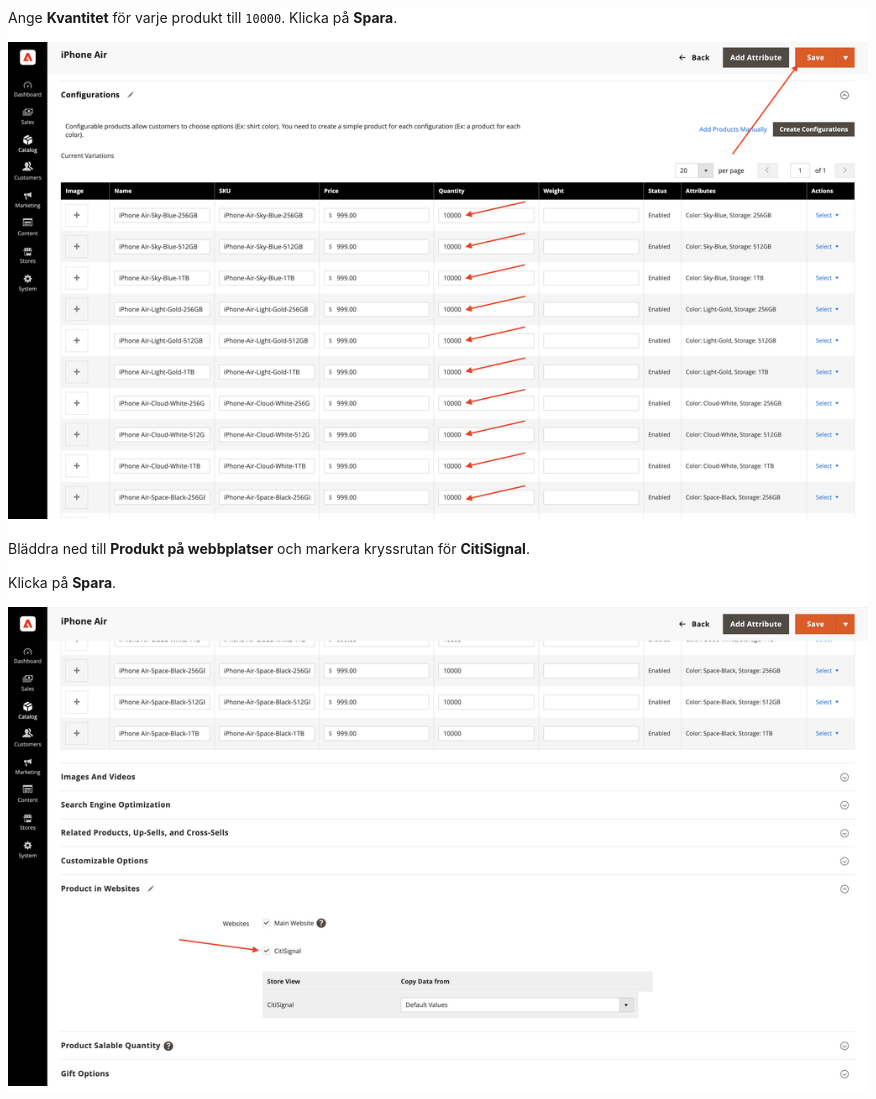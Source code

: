 Ange **Kvantitet** för varje produkt till `10000`. Klicka på **Spara**.

![AEM Assets](./images/accs43.png)

Bläddra ned till **Produkt på webbplatser** och markera kryssrutan för **CitiSignal**.

Klicka på **Spara**.

![AEM Assets](./images/accs44.png)
